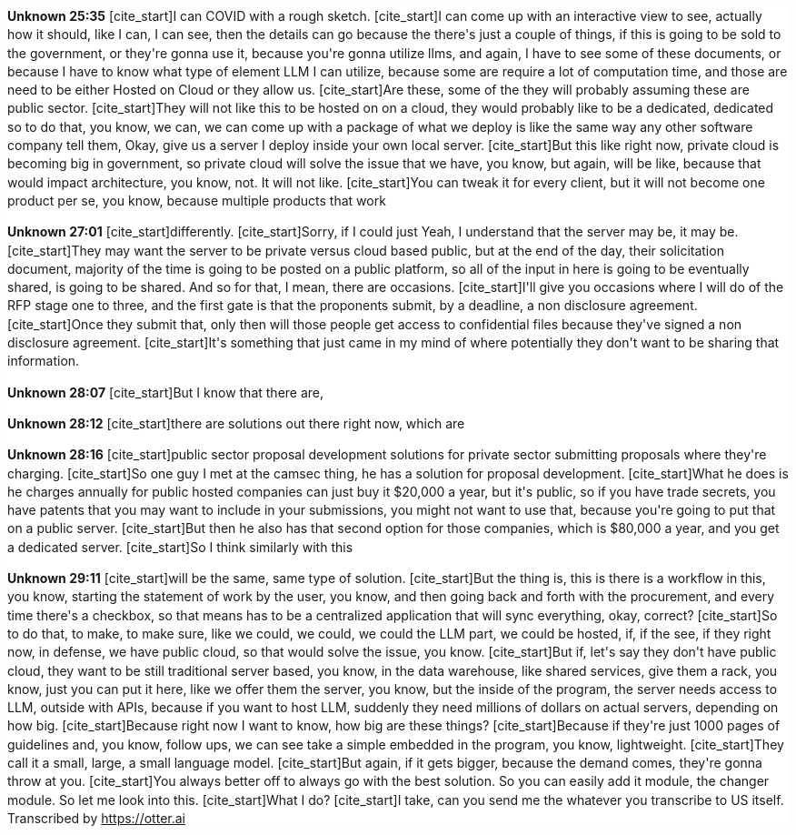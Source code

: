 **Unknown 25:35**
[cite_start]I can COVID with a rough sketch.  [cite_start]I can come up with an interactive view to see, actually how it should, like I can, I can see, then the details can go because the there's just a couple of things, if this is going to be sold to the government, or they're gonna use it, because you're gonna utilize llms, and again, I have to see some of these documents, or because I have to know what type of element LLM I can utilize, because some are require a lot of computation time, and those are need to be either Hosted on Cloud or they allow us.  [cite_start]Are these, some of the they will probably assuming these are public sector.  [cite_start]They will not like this to be hosted on on a cloud, they would probably like to be a dedicated, dedicated so to do that, you know, we can, we can come up with a package of what we deploy is like the same way any other software company tell them, Okay, give us a server I deploy inside your own local server.  [cite_start]But this like right now, private cloud is becoming big in government, so private cloud will solve the issue that we have, you know, but again, will be like, because that would impact architecture, you know, not.  It will not like. [cite_start]You can tweak it for every client, but it will not become one product per se, you know, because multiple products that work 

**Unknown 27:01**
[cite_start]differently.  [cite_start]Sorry, if I could just Yeah, I understand that the server may be, it may be.  [cite_start]They may want the server to be private versus cloud based public, but at the end of the day, their solicitation document, majority of the time is going to be posted on a public platform, so all of the input in here is going to be eventually shared, is going to be shared.  And so for that, I mean, there are occasions. [cite_start]I'll give you occasions where I will do of the RFP stage one to three, and the first gate is that the proponents submit, by a deadline, a non disclosure agreement.  [cite_start]Once they submit that, only then will those people get access to confidential files because they've signed a non disclosure agreement.  [cite_start]It's something that just came in my mind of where potentially they don't want to be sharing that information. 

**Unknown 28:07**
[cite_start]But I know that there are, 

**Unknown 28:12**
[cite_start]there are solutions out there right now, which are 

**Unknown 28:16**
[cite_start]public sector proposal development solutions for private sector submitting proposals where they're charging.  [cite_start]So one guy I met at the camsec thing, he has a solution for proposal development.  [cite_start]What he does is he charges annually for public hosted companies can just buy it $20,000 a year, but it's public, so if you have trade secrets, you have patents that you may want to include in your submissions, you might not want to use that, because you're going to put that on a public server.  [cite_start]But then he also has that second option for those companies, which is $80,000 a year, and you get a dedicated server.  [cite_start]So I think similarly with this 

**Unknown 29:11**
[cite_start]will be the same, same type of solution.  [cite_start]But the thing is, this is there is a workflow in this, you know, starting the statement of work by the user, you know, and then going back and forth with the procurement, and every time there's a checkbox, so that means has to be a centralized application that will sync everything, okay, correct?  [cite_start]So to do that, to make, to make sure, like we could, we could, we could the LLM part, we could be hosted, if, if the see, if they right now, in defense, we have public cloud, so that would solve the issue, you know.  [cite_start]But if, let's say they don't have public cloud, they want to be still traditional server based, you know, in the data warehouse, like shared services, give them a rack, you know, just you can put it here, like we offer them the server, you know, but the inside of the program, the server needs access to LLM, outside with APIs, because if you want to host LLM, suddenly they need millions of dollars on actual servers, depending on how big.  [cite_start]Because right now I want to know, how big are these things?  [cite_start]Because if they're just 1000 pages of guidelines and, you know, follow ups, we can see take a simple embedded in the program, you know, lightweight.  [cite_start]They call it a small, large, a small language model.  [cite_start]But again, if it gets bigger, because the demand comes, they're gonna throw at you.  [cite_start]You always better off to always go with the best solution.  So you can easily add it module, the changer module. So let me look into this. [cite_start]What I do?  [cite_start]I take, can you send me the whatever you transcribe to US itself. 
Transcribed by https://otter.ai
